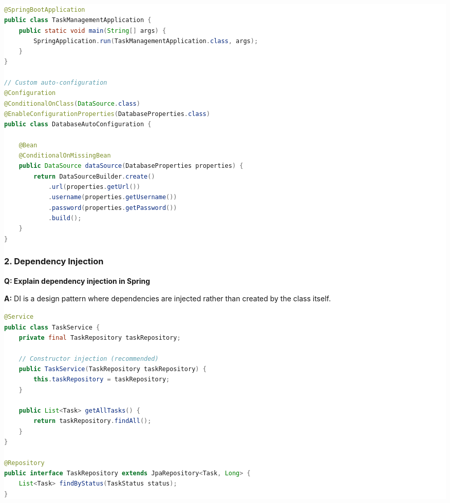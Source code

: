 ```java
@SpringBootApplication
public class TaskManagementApplication {
    public static void main(String[] args) {
        SpringApplication.run(TaskManagementApplication.class, args);
    }
}

// Custom auto-configuration
@Configuration
@ConditionalOnClass(DataSource.class)
@EnableConfigurationProperties(DatabaseProperties.class)
public class DatabaseAutoConfiguration {
    
    @Bean
    @ConditionalOnMissingBean
    public DataSource dataSource(DatabaseProperties properties) {
        return DataSourceBuilder.create()
            .url(properties.getUrl())
            .username(properties.getUsername())
            .password(properties.getPassword())
            .build();
    }
}
```

### 2. Dependency Injection

**Q: Explain dependency injection in Spring**

**A:** DI is a design pattern where dependencies are injected rather than created by the class itself.

```java
@Service
public class TaskService {
    private final TaskRepository taskRepository;
    
    // Constructor injection (recommended)
    public TaskService(TaskRepository taskRepository) {
        this.taskRepository = taskRepository;
    }
    
    public List<Task> getAllTasks() {
        return taskRepository.findAll();
    }
}

@Repository
public interface TaskRepository extends JpaRepository<Task, Long> {
    List<Task> findByStatus(TaskStatus status);
}
```

